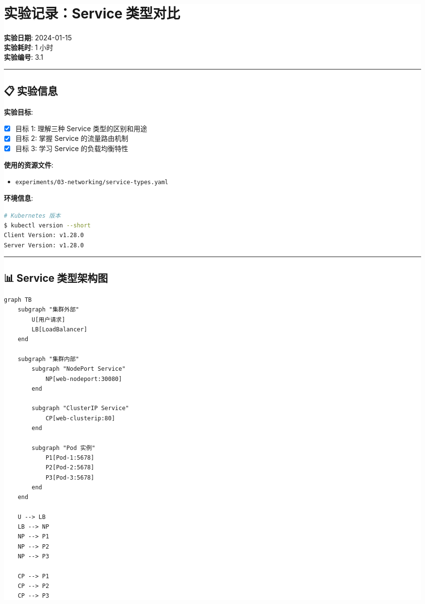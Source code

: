 # 实验记录：Service 类型对比

**实验日期**: 2024-01-15  
**实验耗时**: 1 小时  
**实验编号**: 3.1  

---

## 📋 实验信息

**实验目标**:
- [x] 目标 1: 理解三种 Service 类型的区别和用途
- [x] 目标 2: 掌握 Service 的流量路由机制
- [x] 目标 3: 学习 Service 的负载均衡特性

**使用的资源文件**:
- `experiments/03-networking/service-types.yaml`

**环境信息**:
```bash
# Kubernetes 版本
$ kubectl version --short
Client Version: v1.28.0
Server Version: v1.28.0
```

---

## 📊 Service 类型架构图

```mermaid
graph TB
    subgraph "集群外部"
        U[用户请求]
        LB[LoadBalancer]
    end
    
    subgraph "集群内部"
        subgraph "NodePort Service"
            NP[web-nodeport:30080]
        end
        
        subgraph "ClusterIP Service"
            CP[web-clusterip:80]
        end
        
        subgraph "Pod 实例"
            P1[Pod-1:5678]
            P2[Pod-2:5678]
            P3[Pod-3:5678]
        end
    end
    
    U --> LB
    LB --> NP
    NP --> P1
    NP --> P2
    NP --> P3
    
    CP --> P1
    CP --> P2
    CP --> P3
```
